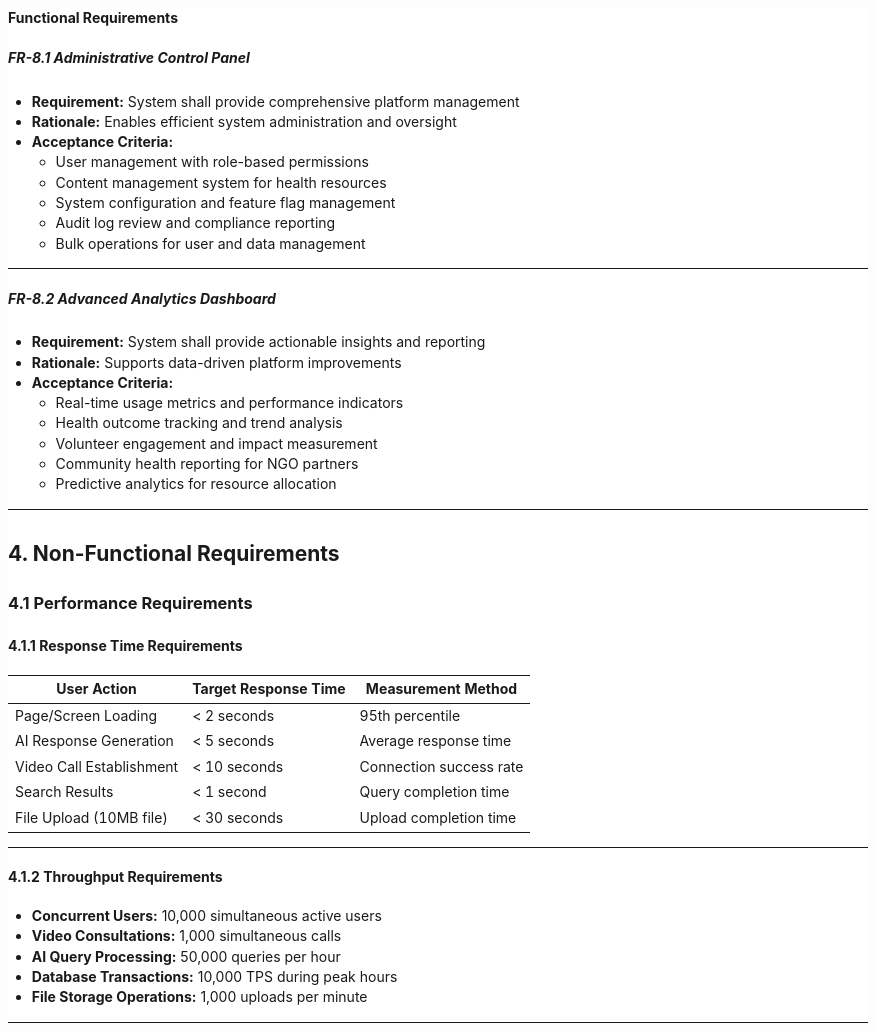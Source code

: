
#### Functional Requirements  

##### **FR-8.1 Administrative Control Panel**  
- **Requirement:** System shall provide comprehensive platform management  
- **Rationale:** Enables efficient system administration and oversight  
- **Acceptance Criteria:**  
  - User management with role-based permissions  
  - Content management system for health resources  
  - System configuration and feature flag management  
  - Audit log review and compliance reporting  
  - Bulk operations for user and data management  

---

##### **FR-8.2 Advanced Analytics Dashboard**  
- **Requirement:** System shall provide actionable insights and reporting  
- **Rationale:** Supports data-driven platform improvements  
- **Acceptance Criteria:**  
  - Real-time usage metrics and performance indicators  
  - Health outcome tracking and trend analysis  
  - Volunteer engagement and impact measurement  
  - Community health reporting for NGO partners  
  - Predictive analytics for resource allocation  

---
## 4. Non-Functional Requirements  

### 4.1 Performance Requirements  

#### 4.1.1 Response Time Requirements  

| **User Action**          | **Target Response Time** | **Measurement Method**      |
|--------------------------|-------------------------|-----------------------------|
| Page/Screen Loading       | < 2 seconds             | 95th percentile             |
| AI Response Generation    | < 5 seconds             | Average response time       |
| Video Call Establishment  | < 10 seconds            | Connection success rate     |
| Search Results            | < 1 second              | Query completion time       |
| File Upload (10MB file)   | < 30 seconds            | Upload completion time      |

---

#### 4.1.2 Throughput Requirements  
- **Concurrent Users:** 10,000 simultaneous active users  
- **Video Consultations:** 1,000 simultaneous calls  
- **AI Query Processing:** 50,000 queries per hour  
- **Database Transactions:** 10,000 TPS during peak hours  
- **File Storage Operations:** 1,000 uploads per minute  

---
